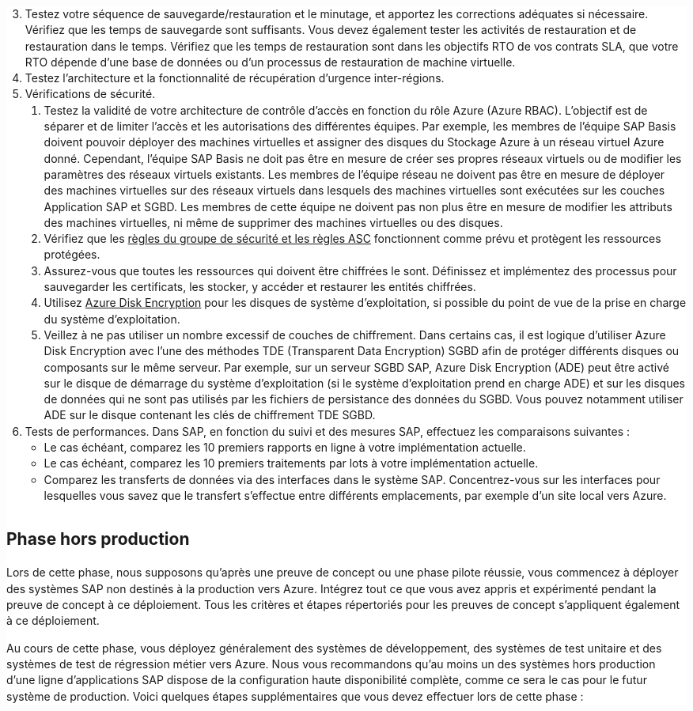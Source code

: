    3. Testez votre séquence de sauvegarde/restauration et le minutage, et apportez les corrections adéquates si nécessaire. Vérifiez que les temps de sauvegarde sont suffisants. Vous devez également tester les activités de restauration et de restauration dans le temps. Vérifiez que les temps de restauration sont dans les objectifs RTO de vos contrats SLA, que votre RTO dépende d’une base de données ou d’un processus de restauration de machine virtuelle.
   4. Testez l’architecture et la fonctionnalité de récupération d’urgence inter-régions.
1. Vérifications de sécurité.
   1. Testez la validité de votre architecture de contrôle d’accès en fonction du rôle Azure (Azure RBAC). L’objectif est de séparer et de limiter l’accès et les autorisations des différentes équipes. Par exemple, les membres de l’équipe SAP Basis doivent pouvoir déployer des machines virtuelles et assigner des disques du Stockage Azure à un réseau virtuel Azure donné. Cependant, l’équipe SAP Basis ne doit pas être en mesure de créer ses propres réseaux virtuels ou de modifier les paramètres des réseaux virtuels existants. Les membres de l’équipe réseau ne doivent pas être en mesure de déployer des machines virtuelles sur des réseaux virtuels dans lesquels des machines virtuelles sont exécutées sur les couches Application SAP et SGBD. Les membres de cette équipe ne doivent pas non plus être en mesure de modifier les attributs des machines virtuelles, ni même de supprimer des machines virtuelles ou des disques.  
   1.  Vérifiez que les [règles du groupe de sécurité et les règles ASC](../../../virtual-network/network-security-groups-overview.md) fonctionnent comme prévu et protègent les ressources protégées.
   1.  Assurez-vous que toutes les ressources qui doivent être chiffrées le sont. Définissez et implémentez des processus pour sauvegarder les certificats, les stocker, y accéder et restaurer les entités chiffrées.
   1.  Utilisez [Azure Disk Encryption](../../../security/fundamentals/azure-disk-encryption-vms-vmss.md) pour les disques de système d’exploitation, si possible du point de vue de la prise en charge du système d’exploitation.
   1.  Veillez à ne pas utiliser un nombre excessif de couches de chiffrement. Dans certains cas, il est logique d’utiliser Azure Disk Encryption avec l’une des méthodes TDE (Transparent Data Encryption) SGBD afin de protéger différents disques ou composants sur le même serveur.  Par exemple, sur un serveur SGBD SAP, Azure Disk Encryption (ADE) peut être activé sur le disque de démarrage du système d’exploitation (si le système d’exploitation prend en charge ADE) et sur les disques de données qui ne sont pas utilisés par les fichiers de persistance des données du SGBD.  Vous pouvez notamment utiliser ADE sur le disque contenant les clés de chiffrement TDE SGBD.
1. Tests de performances. Dans SAP, en fonction du suivi et des mesures SAP, effectuez les comparaisons suivantes :
   - Le cas échéant, comparez les 10 premiers rapports en ligne à votre implémentation actuelle.
   - Le cas échéant, comparez les 10 premiers traitements par lots à votre implémentation actuelle.
   - Comparez les transferts de données via des interfaces dans le système SAP. Concentrez-vous sur les interfaces pour lesquelles vous savez que le transfert s’effectue entre différents emplacements, par exemple d’un site local vers Azure.


## <a name="non-production-phase"></a>Phase hors production 
Lors de cette phase, nous supposons qu’après une preuve de concept ou une phase pilote réussie, vous commencez à déployer des systèmes SAP non destinés à la production vers Azure. Intégrez tout ce que vous avez appris et expérimenté pendant la preuve de concept à ce déploiement. Tous les critères et étapes répertoriés pour les preuves de concept s’appliquent également à ce déploiement.

Au cours de cette phase, vous déployez généralement des systèmes de développement, des systèmes de test unitaire et des systèmes de test de régression métier vers Azure. Nous vous recommandons qu’au moins un des systèmes hors production d’une ligne d’applications SAP dispose de la configuration haute disponibilité complète, comme ce sera le cas pour le futur système de production. Voici quelques étapes supplémentaires que vous devez effectuer lors de cette phase :  
